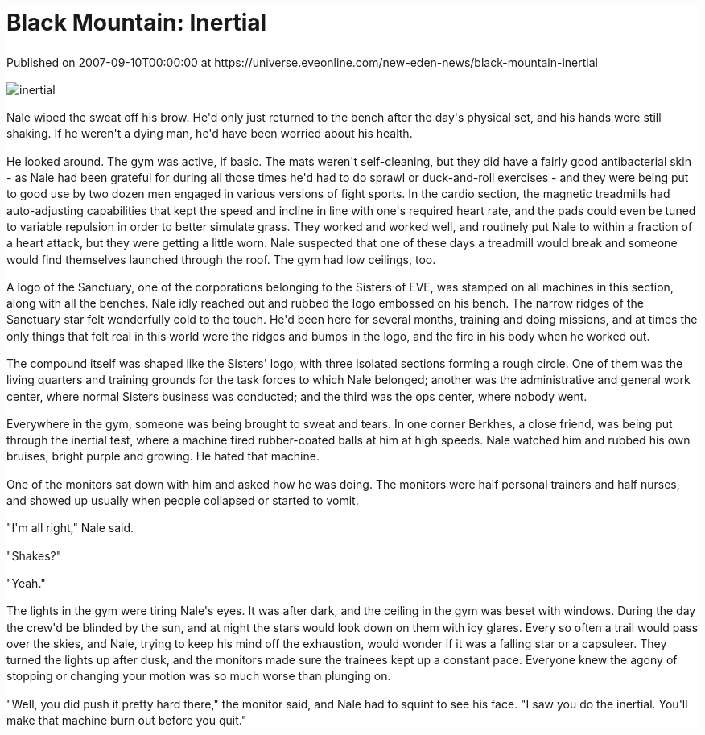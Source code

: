 # Black Mountain: Inertial
Published on 2007-09-10T00:00:00 at https://universe.eveonline.com/new-eden-news/black-mountain-inertial

![inertial](https://web.ccpgamescdn.com/communityassets/img/chronicles/chronicleBoxImage/inertial.jpg#left)

Nale wiped the sweat off his brow. He'd only just returned to the bench after the day's physical set, and his hands were still shaking. If he weren't a dying man, he'd have been worried about his health.

He looked around. The gym was active, if basic. The mats weren't self-cleaning, but they did have a fairly good antibacterial skin - as Nale had been grateful for during all those times he'd had to do sprawl or duck-and-roll exercises - and they were being put to good use by two dozen men engaged in various versions of fight sports. In the cardio section, the magnetic treadmills had auto-adjusting capabilities that kept the speed and incline in line with one's required heart rate, and the pads could even be tuned to variable repulsion in order to better simulate grass. They worked and worked well, and routinely put Nale to within a fraction of a heart attack, but they were getting a little worn. Nale suspected that one of these days a treadmill would break and someone would find themselves launched through the roof. The gym had low ceilings, too.

A logo of the Sanctuary, one of the corporations belonging to the Sisters of EVE, was stamped on all machines in this section, along with all the benches. Nale idly reached out and rubbed the logo embossed on his bench. The narrow ridges of the Sanctuary star felt wonderfully cold to the touch. He'd been here for several months, training and doing missions, and at times the only things that felt real in this world were the ridges and bumps in the logo, and the fire in his body when he worked out.

The compound itself was shaped like the Sisters' logo, with three isolated sections forming a rough circle. One of them was the living quarters and training grounds for the task forces to which Nale belonged; another was the administrative and general work center, where normal Sisters business was conducted; and the third was the ops center, where nobody went.

Everywhere in the gym, someone was being brought to sweat and tears. In one corner Berkhes, a close friend, was being put through the inertial test, where a machine fired rubber-coated balls at him at high speeds. Nale watched him and rubbed his own bruises, bright purple and growing. He hated that machine.

One of the monitors sat down with him and asked how he was doing. The monitors were half personal trainers and half nurses, and showed up usually when people collapsed or started to vomit.

"I'm all right," Nale said.

"Shakes?"

"Yeah."

The lights in the gym were tiring Nale's eyes. It was after dark, and the ceiling in the gym was beset with windows. During the day the crew'd be blinded by the sun, and at night the stars would look down on them with icy glares. Every so often a trail would pass over the skies, and Nale, trying to keep his mind off the exhaustion, would wonder if it was a falling star or a capsuleer. They turned the lights up after dusk, and the monitors made sure the trainees kept up a constant pace. Everyone knew the agony of stopping or changing your motion was so much worse than plunging on.

"Well, you did push it pretty hard there," the monitor said, and Nale had to squint to see his face. "I saw you do the inertial. You'll make that machine burn out before you quit."
